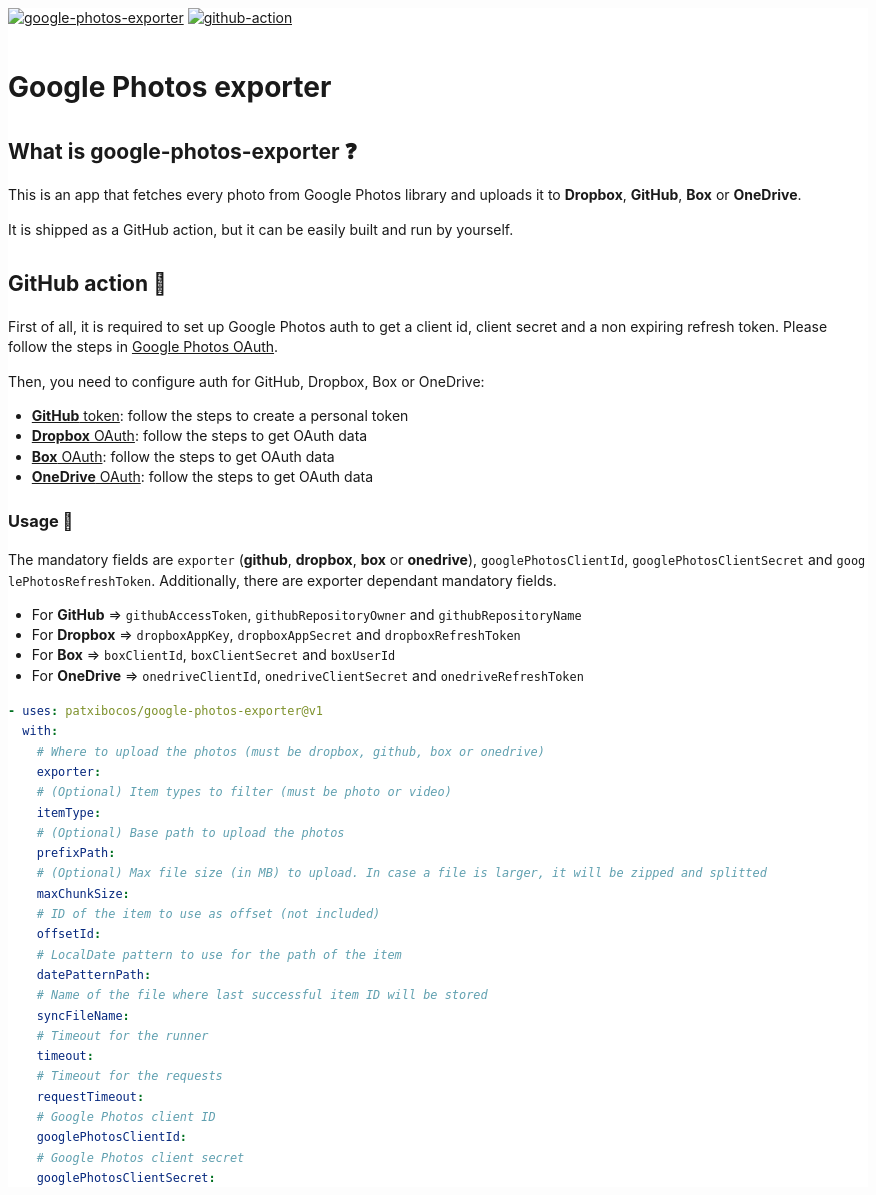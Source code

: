 [![google-photos-exporter](https://img.shields.io/maven-central/v/io.github.patxibocos/google-photos-exporter?label=google-photos-exporter&color=blue)](https://search.maven.org/artifact/io.github.patxibocos/google-photos-exporter)
[![github-action](https://img.shields.io/github/v/release/patxibocos/google-photos-exporter?label=github-action&color=yellowgreen)](https://github.com/marketplace/actions/google-photos-exporter)

# Google Photos exporter

## What is google-photos-exporter ❓

This is an app that fetches every photo from Google Photos library and uploads it to **Dropbox**, **GitHub**, **Box** or **OneDrive**.

It is shipped as a GitHub action, but it can be easily built and run by yourself.

## GitHub action 🚀

First of all, it is required to set up Google Photos auth to get a client id, client secret and a non expiring refresh
token. Please follow the steps in [Google Photos OAuth](#google-photos-oauth-).

Then, you need to configure auth for GitHub, Dropbox, Box or OneDrive:

- [**GitHub** token](#github-token-): follow the steps to create a personal token
- [**Dropbox** OAuth](#dropbox-oauth-): follow the steps to get OAuth data
- [**Box** OAuth](#box-oauth-): follow the steps to get OAuth data
- [**OneDrive** OAuth](#onedrive-oauth-): follow the steps to get OAuth data

### Usage 📕

The mandatory fields are `exporter` (**github**, **dropbox**, **box** or **onedrive**), `googlePhotosClientId`, `googlePhotosClientSecret` and `googlePhotosRefreshToken`.
Additionally, there are exporter dependant mandatory fields.

- For **GitHub** => `githubAccessToken`, `githubRepositoryOwner` and `githubRepositoryName`
- For **Dropbox** => `dropboxAppKey`, `dropboxAppSecret` and `dropboxRefreshToken`
- For **Box** => `boxClientId`, `boxClientSecret` and `boxUserId`
- For **OneDrive** => `onedriveClientId`, `onedriveClientSecret` and `onedriveRefreshToken`

```yaml
- uses: patxibocos/google-photos-exporter@v1
  with:
    # Where to upload the photos (must be dropbox, github, box or onedrive) 
    exporter:
    # (Optional) Item types to filter (must be photo or video)
    itemType:
    # (Optional) Base path to upload the photos
    prefixPath:
    # (Optional) Max file size (in MB) to upload. In case a file is larger, it will be zipped and splitted
    maxChunkSize:
    # ID of the item to use as offset (not included)
    offsetId:
    # LocalDate pattern to use for the path of the item
    datePatternPath:
    # Name of the file where last successful item ID will be stored
    syncFileName:
    # Timeout for the runner    
    timeout:
    # Timeout for the requests
    requestTimeout:
    # Google Photos client ID
    googlePhotosClientId:
    # Google Photos client secret
    googlePhotosClientSecret:
```